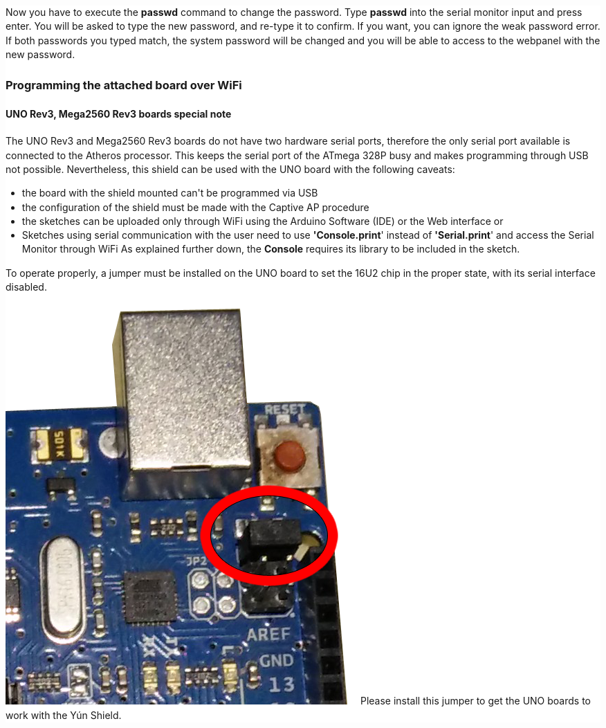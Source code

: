 Now you have to execute the **passwd** command to change the password. Type **passwd** into the serial monitor input and press enter.
You will be asked to type the new password, and re-type it to confirm. If you want, you can ignore the weak password error. If both passwords you typed match, the system password will be changed and you will be able to access to the webpanel with the new password.

### Programming the attached board over WiFi

#### UNO Rev3, Mega2560 Rev3 boards special note

The UNO Rev3 and Mega2560 Rev3 boards do not have two hardware serial ports, therefore the only serial port available is connected to the Atheros processor. This keeps the serial port of the ATmega 328P busy and makes programming through USB not possible. Nevertheless, this shield can be used with the UNO board with the following caveats:

- the board with the shield mounted can't be programmed via USB
- the configuration of the shield must be made with the Captive AP procedure
- the sketches can be uploaded only through WiFi using the Arduino Software (IDE) or the Web interface or
- Sketches using serial communication with the user need to use **'Console.print**' instead of **'Serial.print**' and access the Serial Monitor through WiFi As explained further down, the **Console** requires its library to be included in the sketch.

To operate properly, a jumper must be installed on the UNO board to set the 16U2 chip in the proper state, with its serial interface disabled.

![](./assets/Ponticello_UNO_YUN.png)
Please install this jumper to get the UNO boards to work with the Yún Shield.
